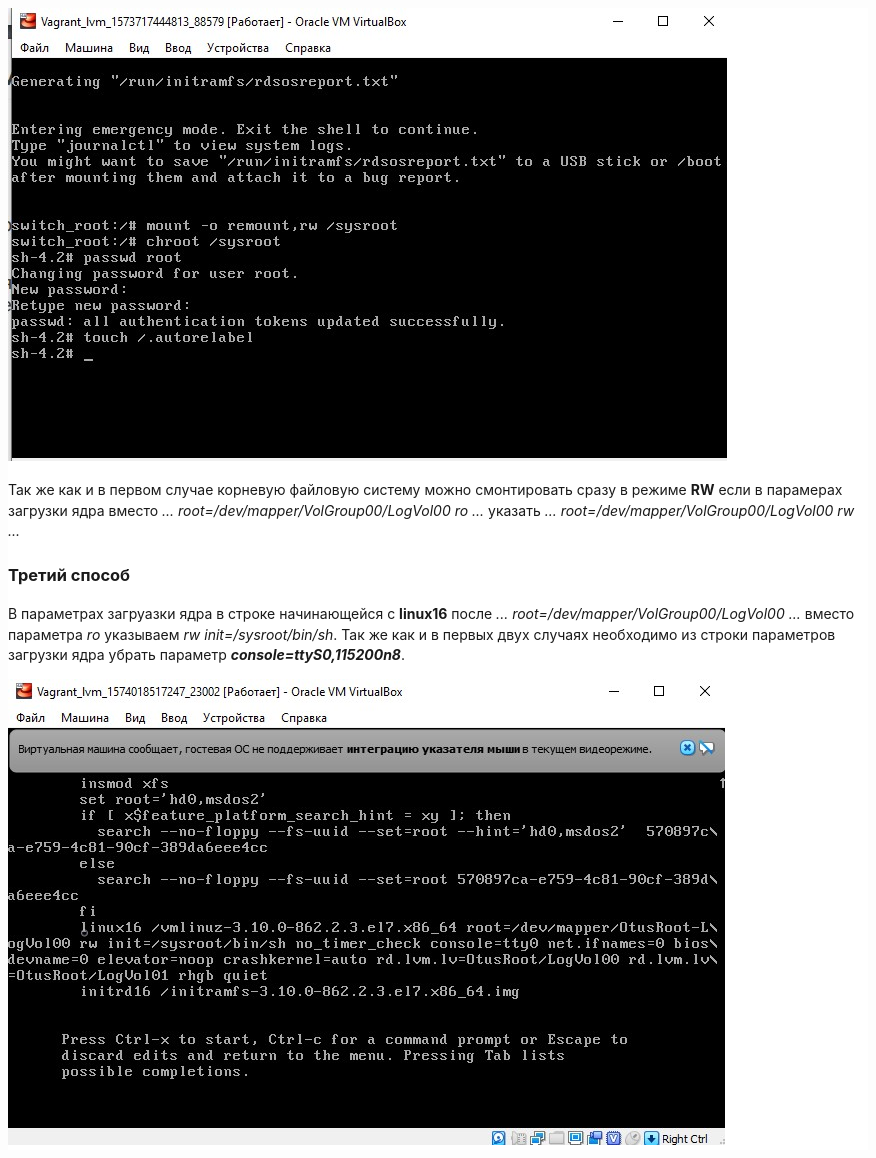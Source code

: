 ![alt text](./media/Scrinshots/2-nd-start-en.jpg)

Так же как и в первом случае корневую файловую систему можно смонтировать сразу в режиме **RW** если в парамерах загрузки ядра вместо *... root=/dev/mapper/VolGroup00/LogVol00 ro ...* указать *... root=/dev/mapper/VolGroup00/LogVol00 rw ...*

### Третий способ

В параметрах загруазки ядра в строке начинающейся с **linux16** после *... root=/dev/mapper/VolGroup00/LogVol00 ...* вместо параметра *ro* указываем *rw init=/sysroot/bin/sh*. Так же как и в первых двух случаях необходимо из строки параметров загрузки ядра убрать параметр ***console=ttyS0,115200n8***.

![alt text](./media/Scrinshots/3-ed-start-ed.jpg)
